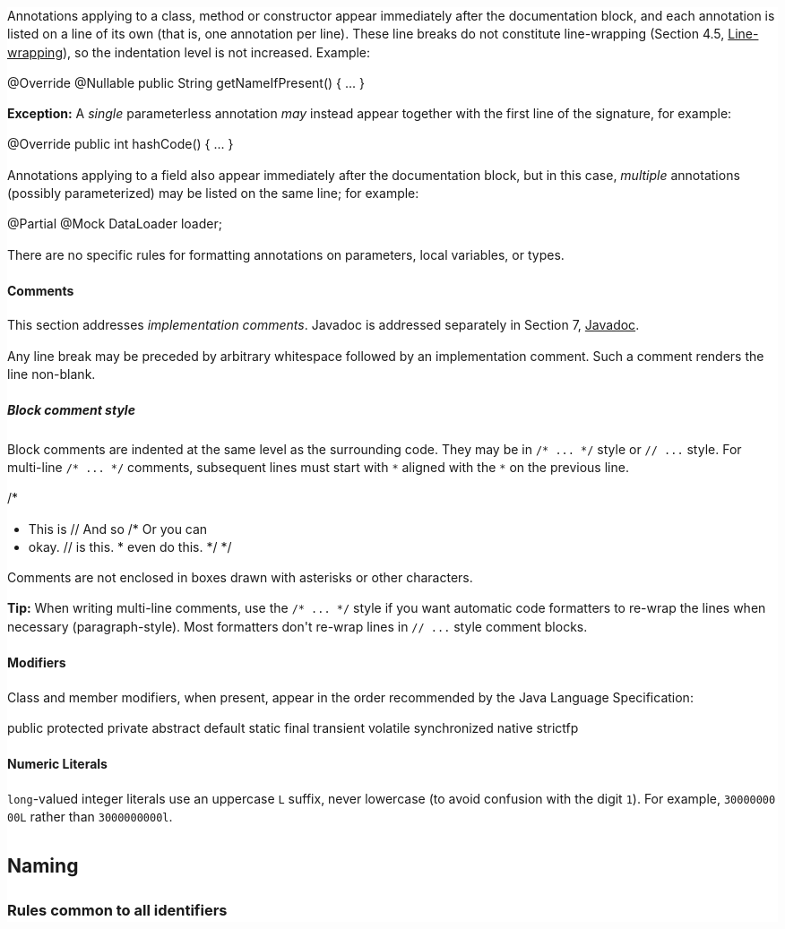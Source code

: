Annotations applying to a class, method or constructor appear immediately after the documentation block, and each annotation is listed on a line of its own (that is, one annotation per line). These line breaks do not constitute line-wrapping (Section 4.5,  [Line-wrapping](https://google.github.io/styleguide/javaguide.html#s4.5-line-wrapping)), so the indentation level is not increased. Example:

@Override  @Nullable  public  String getNameIfPresent()  {  ...  }

**Exception:**  A  _single_  parameterless annotation  _may_  instead appear together with the first line of the signature, for example:

@Override  public  int hashCode()  {  ...  }

Annotations applying to a field also appear immediately after the documentation block, but in this case,  _multiple_  annotations (possibly parameterized) may be listed on the same line; for example:

@Partial  @Mock  DataLoader loader;

There are no specific rules for formatting annotations on parameters, local variables, or types.

#### Comments

This section addresses  _implementation comments_. Javadoc is addressed separately in Section 7,  [Javadoc](https://google.github.io/styleguide/javaguide.html#s7-javadoc).

Any line break may be preceded by arbitrary whitespace followed by an implementation comment. Such a comment renders the line non-blank.

##### Block comment style

Block comments are indented at the same level as the surrounding code. They may be in  `/* ... */`  style or  `// ...`  style. For multi-line  `/* ... */`  comments, subsequent lines must start with  `*`  aligned with the  `*`  on the previous line.

/*
 * This is          // And so           /* Or you can
 * okay.            // is this.          * even do this. */  */

Comments are not enclosed in boxes drawn with asterisks or other characters.

**Tip:**  When writing multi-line comments, use the  `/* ... */`  style if you want automatic code formatters to re-wrap the lines when necessary (paragraph-style). Most formatters don't re-wrap lines in  `// ...`  style comment blocks.

#### Modifiers

Class and member modifiers, when present, appear in the order recommended by the Java Language Specification:

public protected private abstract default static final transient volatile synchronized native strictfp

#### Numeric Literals

`long`-valued integer literals use an uppercase  `L`  suffix, never lowercase (to avoid confusion with the digit  `1`). For example,  `3000000000L`  rather than  `3000000000l`.

## Naming
### Rules common to all identifiers
